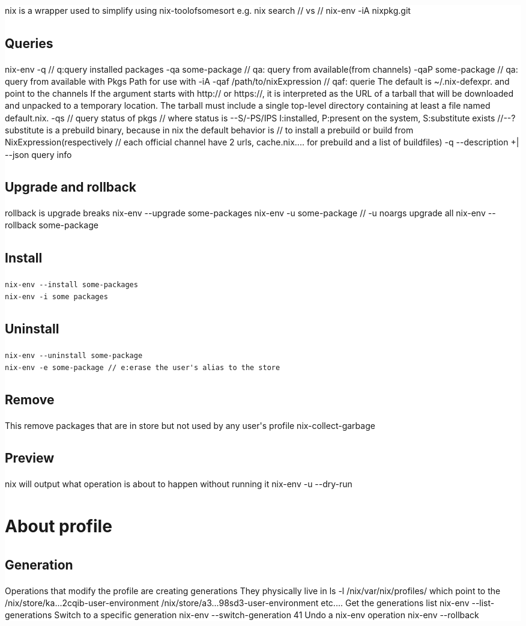 nix is a wrapper used to simplify using nix-toolofsomesort
    e.g. nix search // vs // nix-env -iA nixpkg.git

## Queries

nix-env -q // q:query installed packages
        -qa some-package // qa: query from available(from channels)
        -qaP some-package // qa: query from available with Pkgs Path for use with -iA
        -qaf /path/to/nixExpression  // qaf: querie
           The default is ~/.nix-defexpr. and point to the channels
           If the argument starts with http:// or https://,
           it is interpreted as the URL of a tarball that will be downloaded and unpacked to a temporary location.
           The tarball must include a single top-level directory containing at least a file named default.nix.
        -qs // query status of pkgs
            // where status is --S/-PS/IPS I:installed, P:present on the system, S:substitute exists
            //--? substitute is a prebuild binary, because in nix the default behavior is
            //    to install a prebuild or build from NixExpression(respectively
            //    each official channel have 2 urls, cache.nix.... for prebuild and a list of buildfiles)
        -q --description +| --json
            query info

## Upgrade and rollback
rollback is upgrade breaks
    nix-env --upgrade some-packages
    nix-env -u some-package // -u noargs upgrade all
    nix-env --rollback some-package

## Install
    nix-env --install some-packages
    nix-env -i some packages

## Uninstall
    nix-env --uninstall some-package
    nix-env -e some-package // e:erase the user's alias to the store

## Remove
This remove packages that are in store but not used by any user's profile
    nix-collect-garbage

## Preview
nix will output what operation is about to happen without running it
    nix-env -u --dry-run

# About profile
## Generation
Operations that modify the profile are creating generations
They physically live in
    ls -l /nix/var/nix/profiles/
which point to the /nix/store/ka...2cqib-user-environment
                   /nix/store/a3...98sd3-user-environment
                            etc....
Get the generations list
    nix-env --list-generations
Switch to a specific generation
    nix-env --switch-generation 41
Undo a nix-env operation
    nix-env --rollback